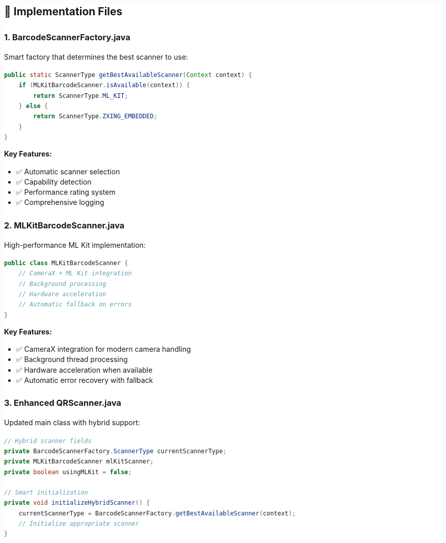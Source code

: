 ## 📁 **Implementation Files**

### **1. BarcodeScannerFactory.java**
Smart factory that determines the best scanner to use:

```java
public static ScannerType getBestAvailableScanner(Context context) {
    if (MLKitBarcodeScanner.isAvailable(context)) {
        return ScannerType.ML_KIT;
    } else {
        return ScannerType.ZXING_EMBEDDED;
    }
}
```

**Key Features:**
- ✅ Automatic scanner selection
- ✅ Capability detection
- ✅ Performance rating system
- ✅ Comprehensive logging

### **2. MLKitBarcodeScanner.java**
High-performance ML Kit implementation:

```java
public class MLKitBarcodeScanner {
    // CameraX + ML Kit integration
    // Background processing
    // Hardware acceleration
    // Automatic fallback on errors
}
```

**Key Features:**
- ✅ CameraX integration for modern camera handling
- ✅ Background thread processing
- ✅ Hardware acceleration when available
- ✅ Automatic error recovery with fallback

### **3. Enhanced QRScanner.java**
Updated main class with hybrid support:

```java
// Hybrid scanner fields
private BarcodeScannerFactory.ScannerType currentScannerType;
private MLKitBarcodeScanner mlKitScanner;
private boolean usingMLKit = false;

// Smart initialization
private void initializeHybridScanner() {
    currentScannerType = BarcodeScannerFactory.getBestAvailableScanner(context);
    // Initialize appropriate scanner
}
```
